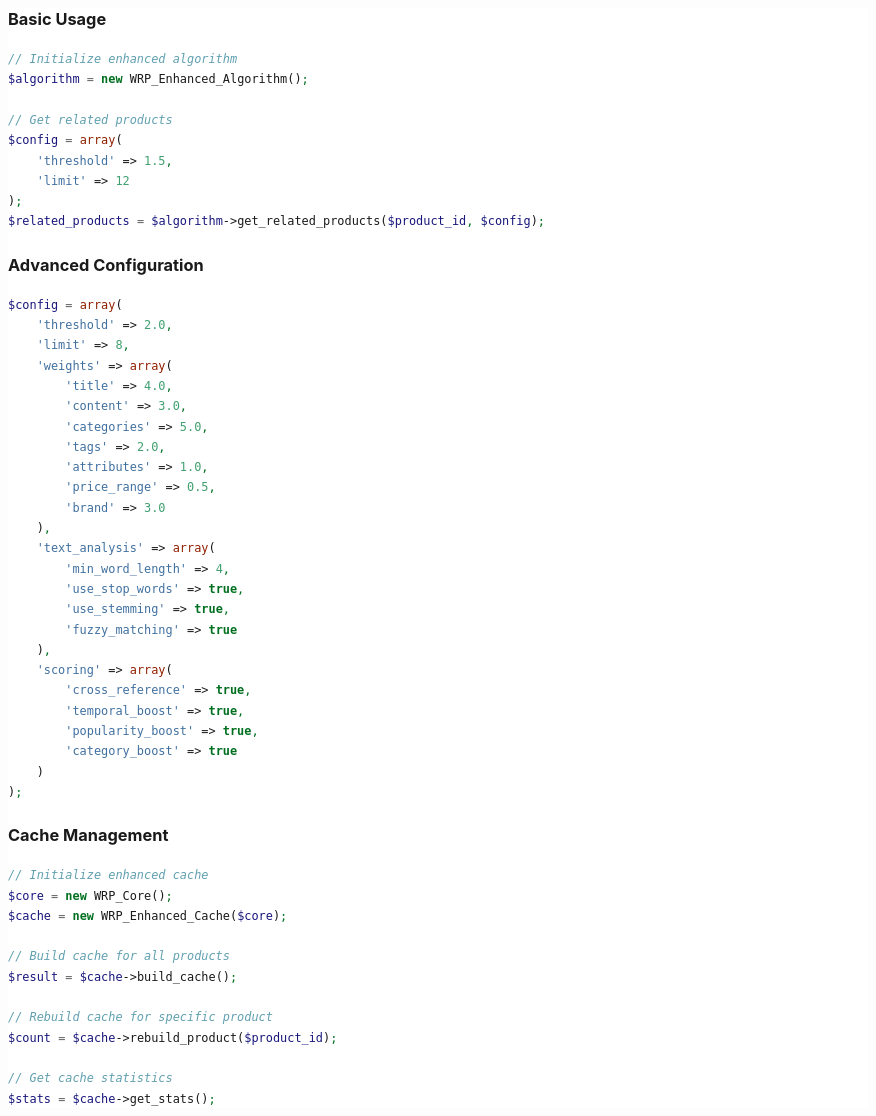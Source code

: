 ### Basic Usage
```php
// Initialize enhanced algorithm
$algorithm = new WRP_Enhanced_Algorithm();

// Get related products
$config = array(
    'threshold' => 1.5,
    'limit' => 12
);
$related_products = $algorithm->get_related_products($product_id, $config);
```

### Advanced Configuration
```php
$config = array(
    'threshold' => 2.0,
    'limit' => 8,
    'weights' => array(
        'title' => 4.0,
        'content' => 3.0,
        'categories' => 5.0,
        'tags' => 2.0,
        'attributes' => 1.0,
        'price_range' => 0.5,
        'brand' => 3.0
    ),
    'text_analysis' => array(
        'min_word_length' => 4,
        'use_stop_words' => true,
        'use_stemming' => true,
        'fuzzy_matching' => true
    ),
    'scoring' => array(
        'cross_reference' => true,
        'temporal_boost' => true,
        'popularity_boost' => true,
        'category_boost' => true
    )
);
```

### Cache Management
```php
// Initialize enhanced cache
$core = new WRP_Core();
$cache = new WRP_Enhanced_Cache($core);

// Build cache for all products
$result = $cache->build_cache();

// Rebuild cache for specific product
$count = $cache->rebuild_product($product_id);

// Get cache statistics
$stats = $cache->get_stats();
```
